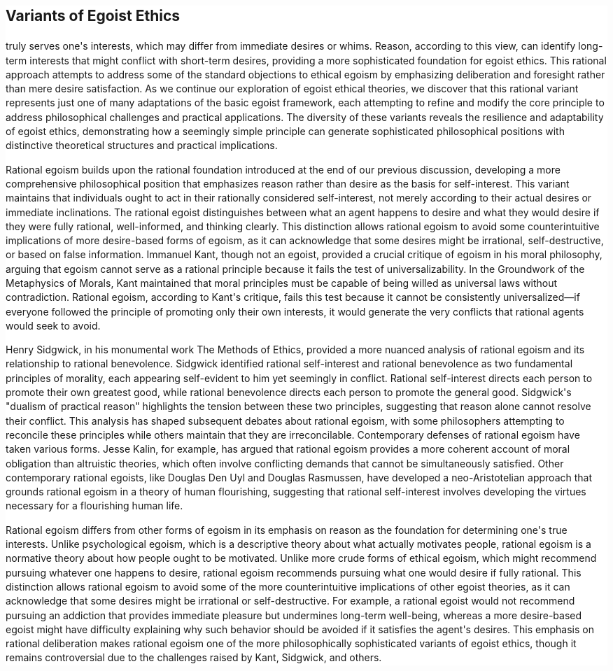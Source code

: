 ## Variants of Egoist Ethics

truly serves one's interests, which may differ from immediate desires or whims. Reason, according to this view, can identify long-term interests that might conflict with short-term desires, providing a more sophisticated foundation for egoist ethics. This rational approach attempts to address some of the standard objections to ethical egoism by emphasizing deliberation and foresight rather than mere desire satisfaction. As we continue our exploration of egoist ethical theories, we discover that this rational variant represents just one of many adaptations of the basic egoist framework, each attempting to refine and modify the core principle to address philosophical challenges and practical applications. The diversity of these variants reveals the resilience and adaptability of egoist ethics, demonstrating how a seemingly simple principle can generate sophisticated philosophical positions with distinctive theoretical structures and practical implications.

Rational egoism builds upon the rational foundation introduced at the end of our previous discussion, developing a more comprehensive philosophical position that emphasizes reason rather than desire as the basis for self-interest. This variant maintains that individuals ought to act in their rationally considered self-interest, not merely according to their actual desires or immediate inclinations. The rational egoist distinguishes between what an agent happens to desire and what they would desire if they were fully rational, well-informed, and thinking clearly. This distinction allows rational egoism to avoid some counterintuitive implications of more desire-based forms of egoism, as it can acknowledge that some desires might be irrational, self-destructive, or based on false information. Immanuel Kant, though not an egoist, provided a crucial critique of egoism in his moral philosophy, arguing that egoism cannot serve as a rational principle because it fails the test of universalizability. In the Groundwork of the Metaphysics of Morals, Kant maintained that moral principles must be capable of being willed as universal laws without contradiction. Rational egoism, according to Kant's critique, fails this test because it cannot be consistently universalized—if everyone followed the principle of promoting only their own interests, it would generate the very conflicts that rational agents would seek to avoid.

Henry Sidgwick, in his monumental work The Methods of Ethics, provided a more nuanced analysis of rational egoism and its relationship to rational benevolence. Sidgwick identified rational self-interest and rational benevolence as two fundamental principles of morality, each appearing self-evident to him yet seemingly in conflict. Rational self-interest directs each person to promote their own greatest good, while rational benevolence directs each person to promote the general good. Sidgwick's "dualism of practical reason" highlights the tension between these two principles, suggesting that reason alone cannot resolve their conflict. This analysis has shaped subsequent debates about rational egoism, with some philosophers attempting to reconcile these principles while others maintain that they are irreconcilable. Contemporary defenses of rational egoism have taken various forms. Jesse Kalin, for example, has argued that rational egoism provides a more coherent account of moral obligation than altruistic theories, which often involve conflicting demands that cannot be simultaneously satisfied. Other contemporary rational egoists, like Douglas Den Uyl and Douglas Rasmussen, have developed a neo-Aristotelian approach that grounds rational egoism in a theory of human flourishing, suggesting that rational self-interest involves developing the virtues necessary for a flourishing human life.

Rational egoism differs from other forms of egoism in its emphasis on reason as the foundation for determining one's true interests. Unlike psychological egoism, which is a descriptive theory about what actually motivates people, rational egoism is a normative theory about how people ought to be motivated. Unlike more crude forms of ethical egoism, which might recommend pursuing whatever one happens to desire, rational egoism recommends pursuing what one would desire if fully rational. This distinction allows rational egoism to avoid some of the more counterintuitive implications of other egoist theories, as it can acknowledge that some desires might be irrational or self-destructive. For example, a rational egoist would not recommend pursuing an addiction that provides immediate pleasure but undermines long-term well-being, whereas a more desire-based egoist might have difficulty explaining why such behavior should be avoided if it satisfies the agent's desires. This emphasis on rational deliberation makes rational egoism one of the more philosophically sophisticated variants of egoist ethics, though it remains controversial due to the challenges raised by Kant, Sidgwick, and others.
